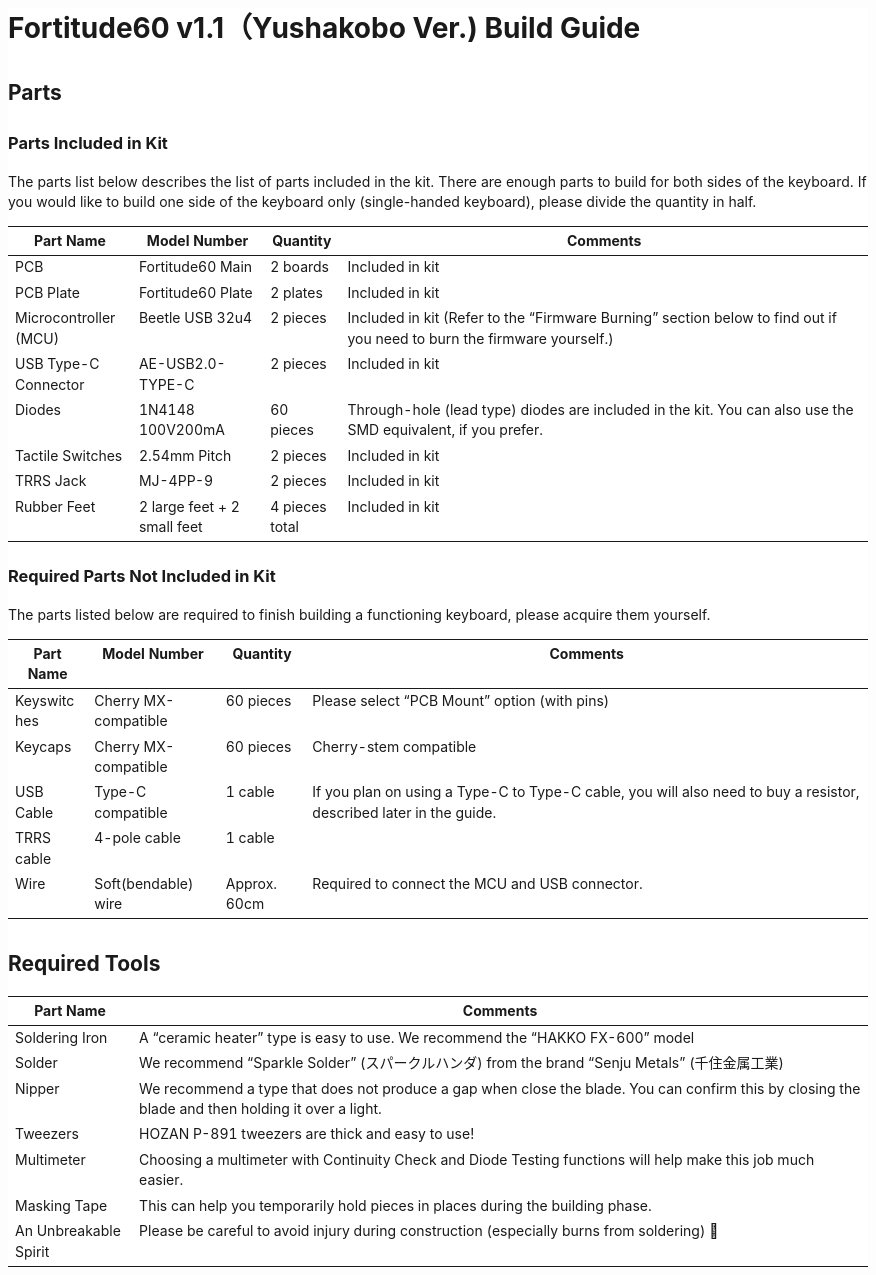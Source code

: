 # Fortitude60 v1.1（Yushakobo Ver.) Build Guide

## Parts

### Parts Included in Kit

The parts list below describes the list of parts included in the kit. There are enough parts to build for both sides of the keyboard. If you would like to build one side of the keyboard only (single-handed keyboard), please divide the quantity in half.

|Part Name|Model Number|Quantity|Comments|
|------|----|----|----|
|PCB|Fortitude60 Main|2 boards|Included in kit|
|PCB Plate|Fortitude60 Plate|2 plates| Included in kit |
|Microcontroller (MCU)|Beetle USB 32u4|2 pieces | Included in kit (Refer to the “Firmware Burning” section below to find out if you need to burn the firmware yourself.)|
|USB Type-C Connector|AE-USB2.0-TYPE-C|2 pieces |Included in kit |
|Diodes |1N4148 100V200mA|60 pieces| Through-hole (lead type) diodes are included in the kit. You can also use the SMD equivalent, if you prefer. |
|Tactile Switches|2.54mm Pitch|2 pieces| Included in kit|
|TRRS Jack|MJ-4PP-9|2 pieces|Included in kit|
|Rubber Feet|2 large feet + 2 small feet| 4 pieces total|Included in kit|

### Required Parts Not Included in Kit

The parts listed below are required to finish building a functioning keyboard, please acquire them yourself.

|Part Name|Model Number|Quantity|Comments|
|------|----|----|----|
|Keyswitches|Cherry MX-compatible|60 pieces|Please select “PCB Mount” option (with pins)|
|Keycaps|Cherry MX-compatible|60 pieces|Cherry-stem compatible|
|USB Cable|Type-C compatible|1 cable|If you plan on using a Type-C to Type-C cable, you will also need to buy a resistor, described later in the guide. |
|TRRS cable|4-pole cable|1 cable|
|Wire|Soft(bendable) wire | Approx. 60cm|Required to connect the MCU and USB connector.|

## Required Tools

|Part Name|Comments|
|------|----|
|Soldering Iron| A “ceramic heater” type is easy to use. We recommend the “HAKKO FX-600” model|
|Solder|  We recommend “Sparkle Solder” (スパークルハンダ) from the brand “Senju Metals” (千住金属工業)|
|Nipper|We recommend a type that does not produce a gap when close the blade. You can confirm this by closing the blade and then holding it over a light. |
|Tweezers|HOZAN P-891 tweezers are thick and easy to use!|
|Multimeter|Choosing a multimeter with Continuity Check and Diode Testing functions will help make this job much easier.|
|Masking Tape|This can help you temporarily hold pieces in places during the building phase.|
|An Unbreakable Spirit|Please be careful to avoid injury during construction (especially burns from soldering) 👊|
